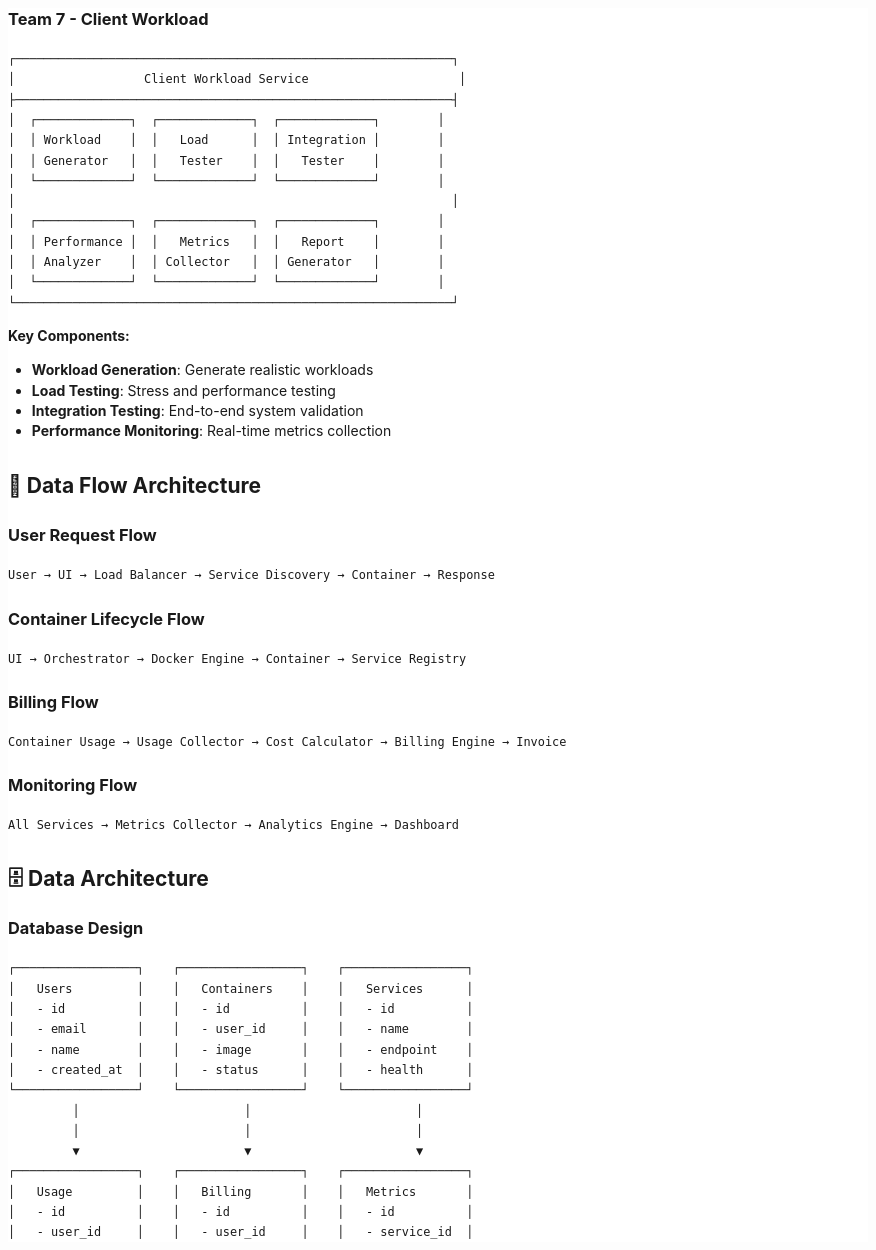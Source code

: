 ### Team 7 - Client Workload
```
┌─────────────────────────────────────────────────────────────┐
│                  Client Workload Service                     │
├─────────────────────────────────────────────────────────────┤
│  ┌─────────────┐  ┌─────────────┐  ┌─────────────┐        │
│  │ Workload    │  │   Load      │  │ Integration │        │
│  │ Generator   │  │   Tester    │  │   Tester    │        │
│  └─────────────┘  └─────────────┘  └─────────────┘        │
│                                                             │
│  ┌─────────────┐  ┌─────────────┐  ┌─────────────┐        │
│  │ Performance │  │   Metrics   │  │   Report    │        │
│  │ Analyzer    │  │ Collector   │  │ Generator   │        │
│  └─────────────┘  └─────────────┘  └─────────────┘        │
└─────────────────────────────────────────────────────────────┘
```

**Key Components:**
- **Workload Generation**: Generate realistic workloads
- **Load Testing**: Stress and performance testing
- **Integration Testing**: End-to-end system validation
- **Performance Monitoring**: Real-time metrics collection

## 🔗 Data Flow Architecture

### User Request Flow
```
User → UI → Load Balancer → Service Discovery → Container → Response
```

### Container Lifecycle Flow
```
UI → Orchestrator → Docker Engine → Container → Service Registry
```

### Billing Flow
```
Container Usage → Usage Collector → Cost Calculator → Billing Engine → Invoice
```

### Monitoring Flow
```
All Services → Metrics Collector → Analytics Engine → Dashboard
```

## 🗄️ Data Architecture

### Database Design
```
┌─────────────────┐    ┌─────────────────┐    ┌─────────────────┐
│   Users         │    │   Containers    │    │   Services      │
│   - id          │    │   - id          │    │   - id          │
│   - email       │    │   - user_id     │    │   - name        │
│   - name        │    │   - image       │    │   - endpoint    │
│   - created_at  │    │   - status      │    │   - health      │
└─────────────────┘    └─────────────────┘    └─────────────────┘
         │                       │                       │
         │                       │                       │
         ▼                       ▼                       ▼
┌─────────────────┐    ┌─────────────────┐    ┌─────────────────┐
│   Usage         │    │   Billing       │    │   Metrics       │
│   - id          │    │   - id          │    │   - id          │
│   - user_id     │    │   - user_id     │    │   - service_id  │
```